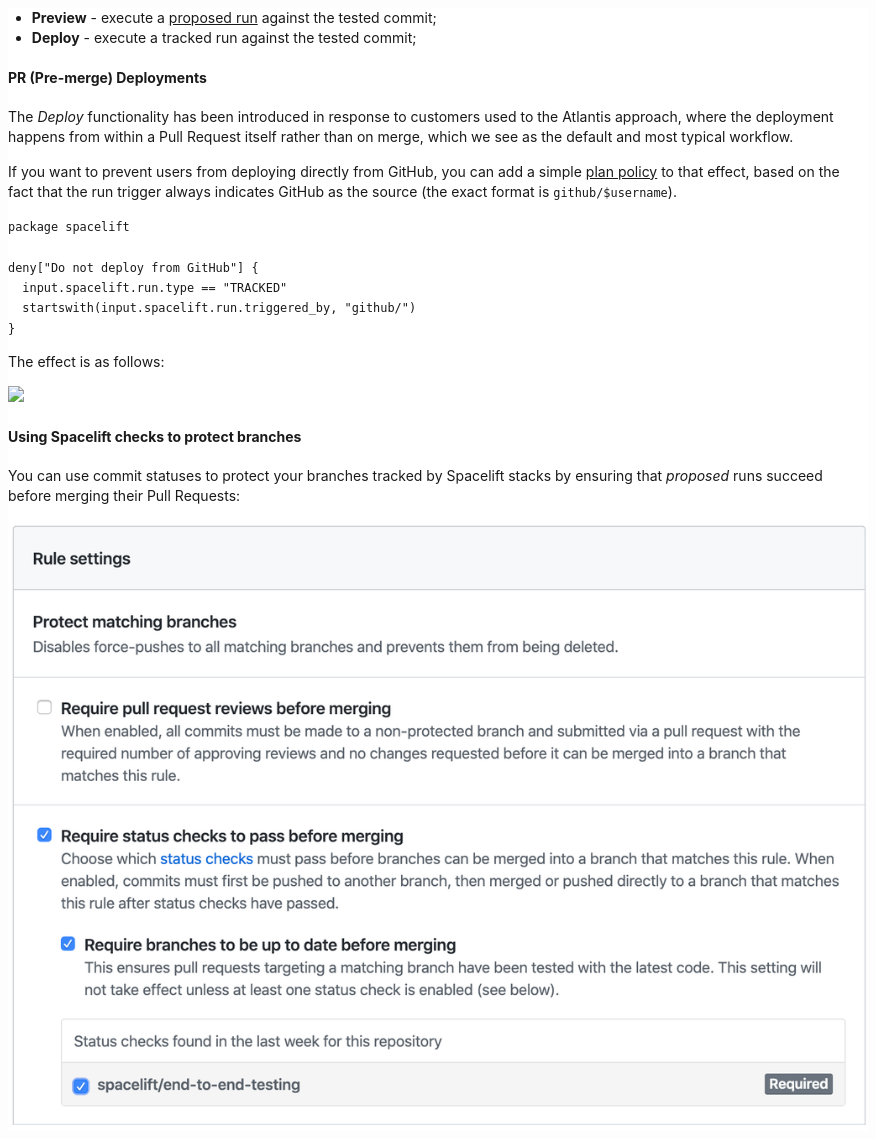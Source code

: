 - **Preview** - execute a [proposed run](../../concepts/run/proposed.md) against the tested commit;
- **Deploy** - execute a tracked run against the tested commit;

#### PR (Pre-merge) Deployments

The _Deploy_ functionality has been introduced in response to customers used to the Atlantis approach, where the deployment happens from within a Pull Request itself rather than on merge, which we see as the default and most typical workflow.

If you want to prevent users from deploying directly from GitHub, you can add a simple [plan policy](../../concepts/policy/terraform-plan-policy.md) to that effect, based on the fact that the run trigger always indicates GitHub as the source (the exact format is `github/$username`).

```opa
package spacelift

deny["Do not deploy from GitHub"] {
  input.spacelift.run.type == "TRACKED"
  startswith(input.spacelift.run.triggered_by, "github/")
}
```

The effect is as follows:

![](../../assets/screenshots/Update_README_md_·_Private_worker_pool.png)

#### Using Spacelift checks to protect branches

You can use commit statuses to protect your branches tracked by Spacelift stacks by ensuring that _proposed_ runs succeed before merging their Pull Requests:

![](<../../assets/screenshots/New_branch_protection_rule (1).png>)
